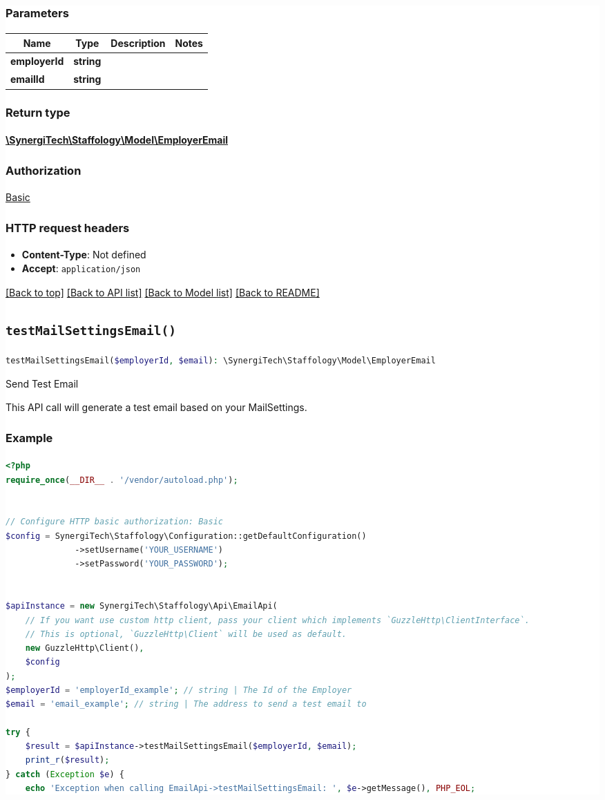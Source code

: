 ```php
```

### Parameters

| Name | Type | Description  | Notes |
| ------------- | ------------- | ------------- | ------------- |
| **employerId** | **string**|  | |
| **emailId** | **string**|  | |

### Return type

[**\SynergiTech\Staffology\Model\EmployerEmail**](../Model/EmployerEmail.md)

### Authorization

[Basic](../../README.md#Basic)

### HTTP request headers

- **Content-Type**: Not defined
- **Accept**: `application/json`

[[Back to top]](#) [[Back to API list]](../../README.md#endpoints)
[[Back to Model list]](../../README.md#models)
[[Back to README]](../../README.md)

## `testMailSettingsEmail()`

```php
testMailSettingsEmail($employerId, $email): \SynergiTech\Staffology\Model\EmployerEmail
```

Send Test Email

This API call will generate a test email based on your MailSettings.

### Example

```php
<?php
require_once(__DIR__ . '/vendor/autoload.php');


// Configure HTTP basic authorization: Basic
$config = SynergiTech\Staffology\Configuration::getDefaultConfiguration()
              ->setUsername('YOUR_USERNAME')
              ->setPassword('YOUR_PASSWORD');


$apiInstance = new SynergiTech\Staffology\Api\EmailApi(
    // If you want use custom http client, pass your client which implements `GuzzleHttp\ClientInterface`.
    // This is optional, `GuzzleHttp\Client` will be used as default.
    new GuzzleHttp\Client(),
    $config
);
$employerId = 'employerId_example'; // string | The Id of the Employer
$email = 'email_example'; // string | The address to send a test email to

try {
    $result = $apiInstance->testMailSettingsEmail($employerId, $email);
    print_r($result);
} catch (Exception $e) {
    echo 'Exception when calling EmailApi->testMailSettingsEmail: ', $e->getMessage(), PHP_EOL;
```